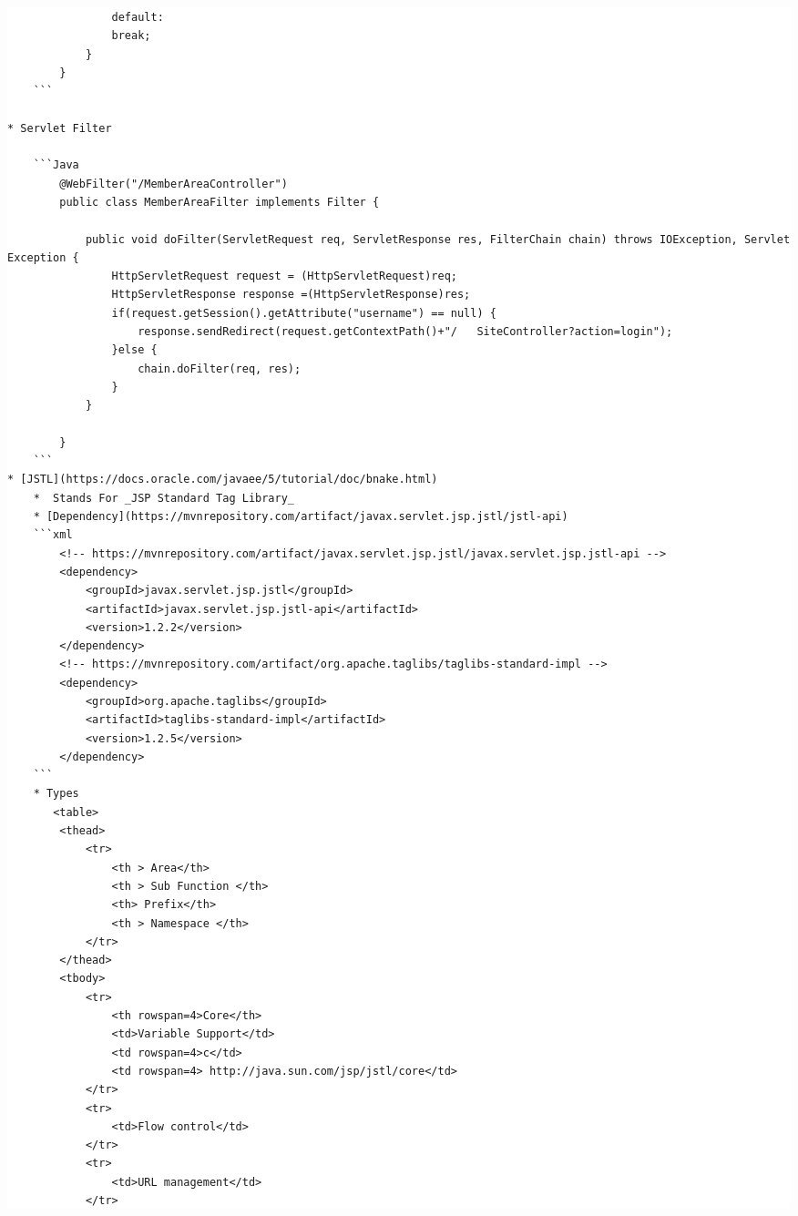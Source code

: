 		            default:
			        break;
		        }
	        }
        ```

    * Servlet Filter

        ```Java
            @WebFilter("/MemberAreaController")
            public class MemberAreaFilter implements Filter {
                
                public void doFilter(ServletRequest req, ServletResponse res, FilterChain chain) throws IOException, ServletException {
		            HttpServletRequest request = (HttpServletRequest)req;
		            HttpServletResponse response =(HttpServletResponse)res;
		            if(request.getSession().getAttribute("username") == null) {
			            response.sendRedirect(request.getContextPath()+"/   SiteController?action=login");
		            }else {
			            chain.doFilter(req, res);
		            }
	            }
            
            }
        ```
    * [JSTL](https://docs.oracle.com/javaee/5/tutorial/doc/bnake.html)
        *  Stands For _JSP Standard Tag Library_ 
        * [Dependency](https://mvnrepository.com/artifact/javax.servlet.jsp.jstl/jstl-api)
        ```xml
            <!-- https://mvnrepository.com/artifact/javax.servlet.jsp.jstl/javax.servlet.jsp.jstl-api -->
            <dependency>
                <groupId>javax.servlet.jsp.jstl</groupId>
                <artifactId>javax.servlet.jsp.jstl-api</artifactId>
                <version>1.2.2</version>
            </dependency>
            <!-- https://mvnrepository.com/artifact/org.apache.taglibs/taglibs-standard-impl -->
		    <dependency>
			    <groupId>org.apache.taglibs</groupId>
			    <artifactId>taglibs-standard-impl</artifactId>
			    <version>1.2.5</version>
		    </dependency>
        ```
        * Types
           <table>
            <thead>
                <tr>
                    <th > Area</th>
                    <th > Sub Function </th>
                    <th> Prefix</th>
                    <th > Namespace </th>
                </tr>
            </thead>
            <tbody>
                <tr>
                    <th rowspan=4>Core</th>
                    <td>Variable Support</td>
                    <td rowspan=4>c</td>
                    <td rowspan=4> http://java.sun.com/jsp/jstl/core</td>
                </tr>
                <tr>
                    <td>Flow control</td>
                </tr>
                <tr>
                    <td>URL management</td>
                </tr>